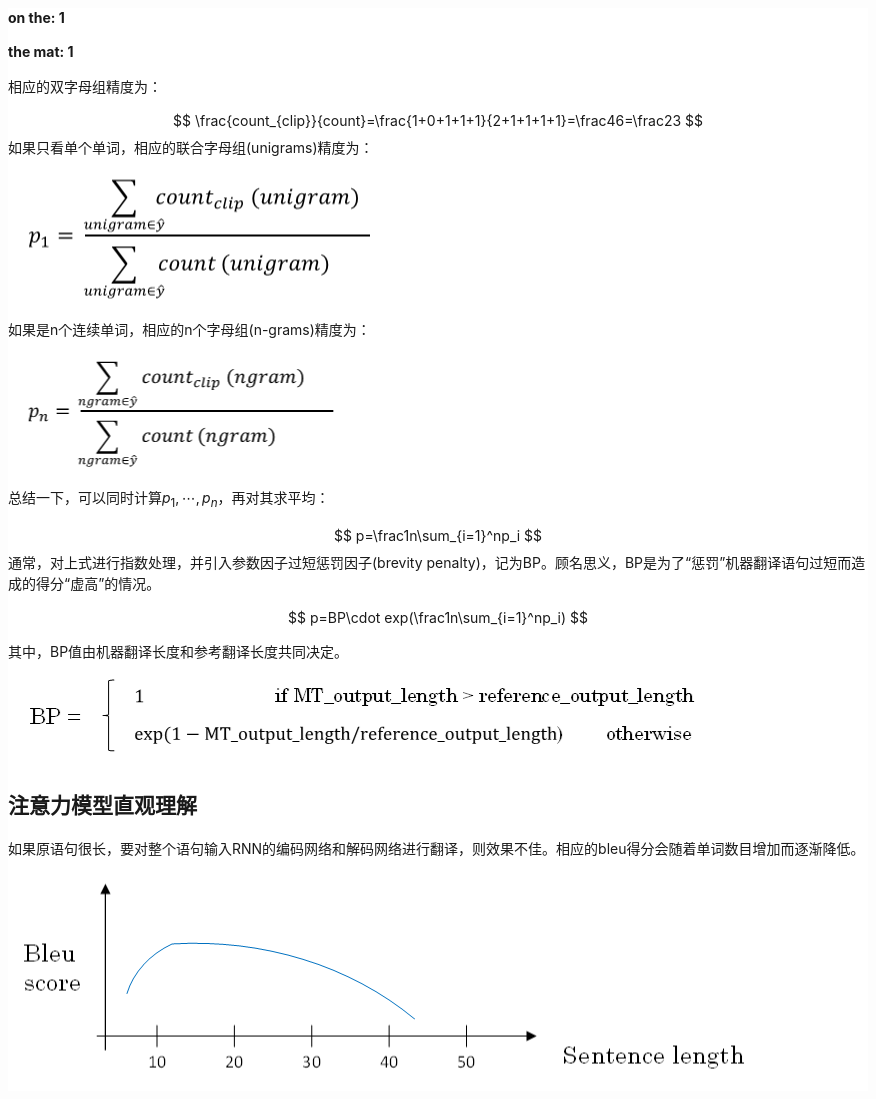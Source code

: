 **on the: 1**

**the mat: 1**

相应的双字母组精度为：

$$
\frac{count_{clip}}{count}=\frac{1+0+1+1+1}{2+1+1+1+1}=\frac46=\frac23
$$
如果只看单个单词，相应的联合字母组(unigrams)精度为：

![](img/38.jpg)

如果是n个连续单词，相应的n个字母组(n-grams)精度为：

![这里写图片描述](img/39.jpg)

总结一下，可以同时计算$p_1,\cdots,p_n$，再对其求平均：

$$
p=\frac1n\sum_{i=1}^np_i
$$
通常，对上式进行指数处理，并引入参数因子过短惩罚因子(brevity penalty)，记为BP。顾名思义，BP是为了“惩罚”机器翻译语句过短而造成的得分“虚高”的情况。

$$
p=BP\cdot exp(\frac1n\sum_{i=1}^np_i)
$$


其中，BP值由机器翻译长度和参考翻译长度共同决定。

![](img/40.jpg)

## 注意力模型直观理解

如果原语句很长，要对整个语句输入RNN的编码网络和解码网络进行翻译，则效果不佳。相应的bleu得分会随着单词数目增加而逐渐降低。

![](img/41.jpg)
